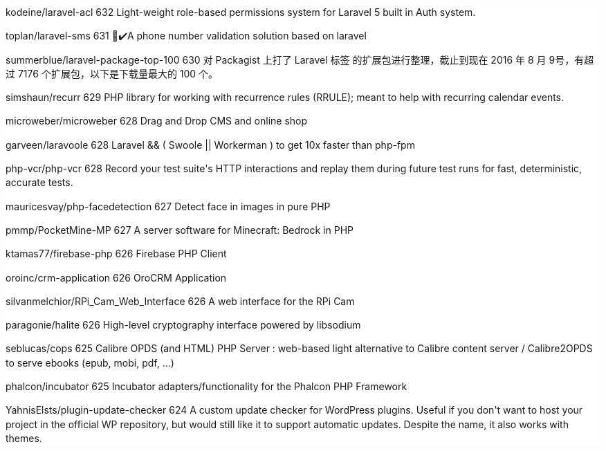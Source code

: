 
kodeine/laravel-acl                        632
Light-weight role-based permissions system for Laravel 5 built in Auth system.


toplan/laravel-sms                         631
:iphone::heavy_check_mark:A phone number validation solution based on laravel


summerblue/laravel-package-top-100         630
对 Packagist 上打了 Laravel 标签 的扩展包进行整理，截止到现在 2016 年 8 月 9号，有超过 7176 个扩展包，以下是下载量最大的 100 个。


simshaun/recurr                            629
PHP library for working with recurrence rules (RRULE); meant to help with recurring calendar events.


microweber/microweber                      628
Drag and Drop CMS and online shop


garveen/laravoole                          628
Laravel && ( Swoole || Workerman ) to get 10x faster than php-fpm


php-vcr/php-vcr                            628
Record your test suite's HTTP interactions and replay them during future test runs for fast, deterministic, accurate tests.


mauricesvay/php-facedetection              627
Detect face in images in pure PHP


pmmp/PocketMine-MP                         627
A server software for Minecraft: Bedrock in PHP


ktamas77/firebase-php                      626
Firebase PHP Client


oroinc/crm-application                     626
OroCRM Application


silvanmelchior/RPi_Cam_Web_Interface       626
A web interface for the RPi Cam


paragonie/halite                           626
High-level cryptography interface powered by libsodium


seblucas/cops                              625
Calibre OPDS (and HTML) PHP Server : web-based light alternative to Calibre content server / Calibre2OPDS to serve ebooks (epub, mobi, pdf, ...)


phalcon/incubator                          625
Incubator adapters/functionality for the Phalcon PHP Framework


YahnisElsts/plugin-update-checker          624
A custom update checker for WordPress plugins. Useful if you don't want to host your project in the official WP repository, but would still like it to support automatic updates. Despite the name, it also works with themes.
